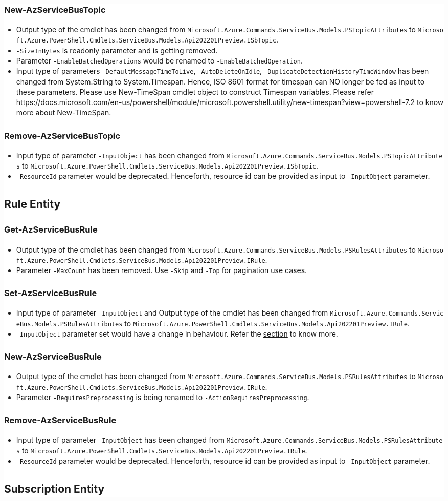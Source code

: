 ### New-AzServiceBusTopic
- Output type of the cmdlet has been changed from `Microsoft.Azure.Commands.ServiceBus.Models.PSTopicAttributes` to
  `Microsoft.Azure.PowerShell.Cmdlets.ServiceBus.Models.Api202201Preview.ISbTopic`.
-  `-SizeInBytes` is readonly parameter and is getting removed. 
- Parameter `-EnableBatchedOperations` would be renamed to `-EnableBatchedOperation`.
- Input type of parameters `-DefaultMessageTimeToLive`, `-AutoDeleteOnIdle`, `-DuplicateDetectionHistoryTimeWindow` has been changed from System.String to System.Timespan. Hence, ISO 8601 format for timespan can NO longer be fed as input to these parameters. Please use New-TimeSpan cmdlet object to construct Timespan variables. Please refer https://docs.microsoft.com/en-us/powershell/module/microsoft.powershell.utility/new-timespan?view=powershell-7.2 to know more about New-TimeSpan.

### Remove-AzServiceBusTopic
- Input type of parameter `-InputObject` has been changed from `Microsoft.Azure.Commands.ServiceBus.Models.PSTopicAttributes` to
  `Microsoft.Azure.PowerShell.Cmdlets.ServiceBus.Models.Api202201Preview.ISbTopic`.
- `-ResourceId` parameter would be deprecated. Henceforth, resource id can be provided as input to `-InputObject` parameter.

## Rule Entity

### Get-AzServiceBusRule
- Output type of the cmdlet has been changed from `Microsoft.Azure.Commands.ServiceBus.Models.PSRulesAttributes` to
  `Microsoft.Azure.PowerShell.Cmdlets.ServiceBus.Models.Api202201Preview.IRule`.
- Parameter `-MaxCount` has been removed. Use `-Skip` and `-Top` for pagination use cases.

### Set-AzServiceBusRule
- Input type of parameter `-InputObject` and Output type of the cmdlet has been changed from `Microsoft.Azure.Commands.ServiceBus.Models.PSRulesAttributes` to
  `Microsoft.Azure.PowerShell.Cmdlets.ServiceBus.Models.Api202201Preview.IRule`.
- `-InputObject` parameter set would have a change in behaviour. Refer the [section](#behavior-of--inputobject) to know more.

### New-AzServiceBusRule
- Output type of the cmdlet has been changed from `Microsoft.Azure.Commands.ServiceBus.Models.PSRulesAttributes` to
  `Microsoft.Azure.PowerShell.Cmdlets.ServiceBus.Models.Api202201Preview.IRule`.
- Parameter `-RequiresPreprocessing` is being renamed to `-ActionRequiresPreprocessing`.

### Remove-AzServiceBusRule
- Input type of parameter `-InputObject` has been changed from `Microsoft.Azure.Commands.ServiceBus.Models.PSRulesAttributes` to
  `Microsoft.Azure.PowerShell.Cmdlets.ServiceBus.Models.Api202201Preview.IRule`.
- `-ResourceId` parameter would be deprecated. Henceforth, resource id can be provided as input to `-InputObject` parameter.

## Subscription Entity
